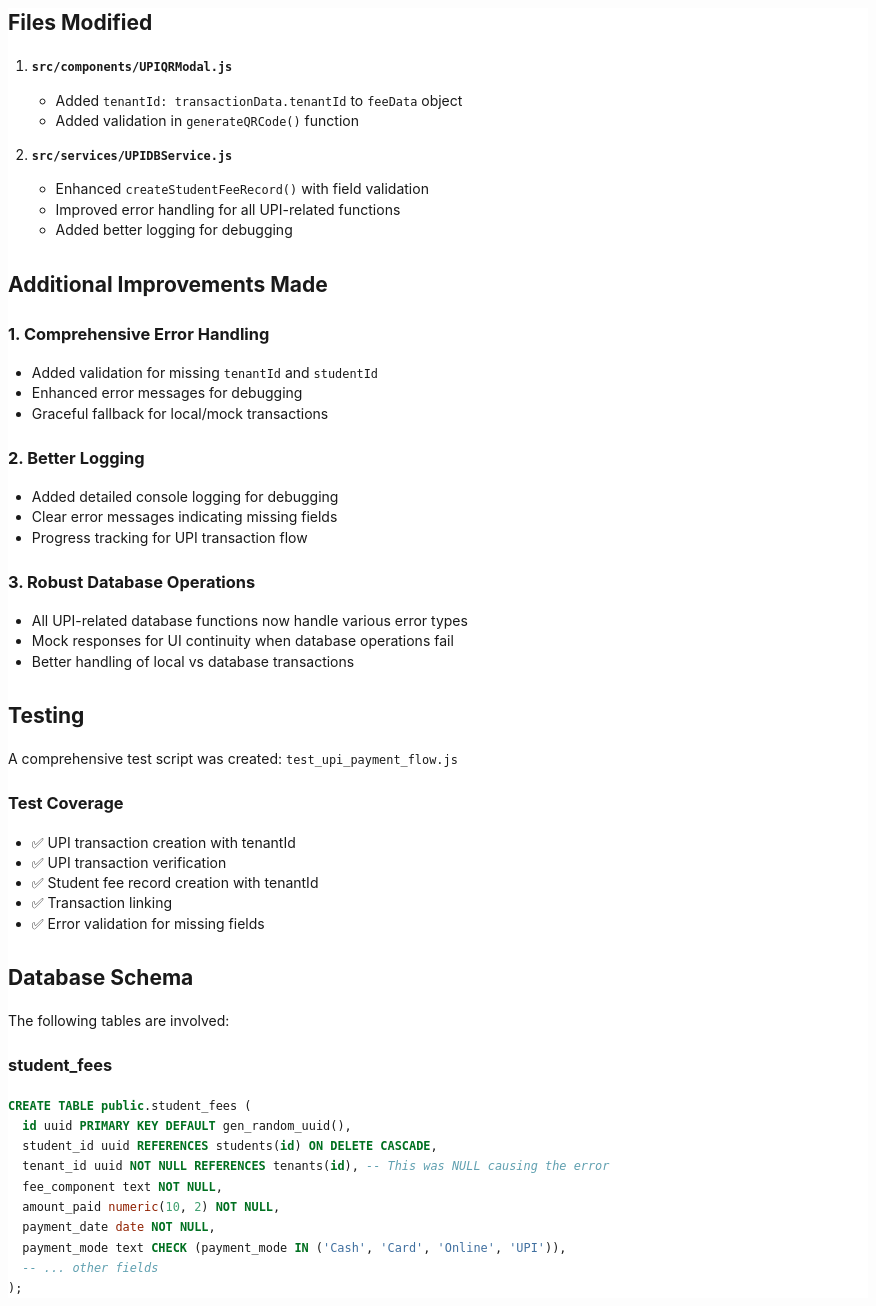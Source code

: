 ## Files Modified

1. **`src/components/UPIQRModal.js`**
   - Added `tenantId: transactionData.tenantId` to `feeData` object
   - Added validation in `generateQRCode()` function

2. **`src/services/UPIDBService.js`**
   - Enhanced `createStudentFeeRecord()` with field validation
   - Improved error handling for all UPI-related functions
   - Added better logging for debugging

## Additional Improvements Made

### 1. Comprehensive Error Handling
- Added validation for missing `tenantId` and `studentId`
- Enhanced error messages for debugging
- Graceful fallback for local/mock transactions

### 2. Better Logging
- Added detailed console logging for debugging
- Clear error messages indicating missing fields
- Progress tracking for UPI transaction flow

### 3. Robust Database Operations
- All UPI-related database functions now handle various error types
- Mock responses for UI continuity when database operations fail
- Better handling of local vs database transactions

## Testing

A comprehensive test script was created: `test_upi_payment_flow.js`

### Test Coverage
- ✅ UPI transaction creation with tenantId
- ✅ UPI transaction verification
- ✅ Student fee record creation with tenantId
- ✅ Transaction linking
- ✅ Error validation for missing fields

## Database Schema

The following tables are involved:

### student_fees
```sql
CREATE TABLE public.student_fees (
  id uuid PRIMARY KEY DEFAULT gen_random_uuid(),
  student_id uuid REFERENCES students(id) ON DELETE CASCADE,
  tenant_id uuid NOT NULL REFERENCES tenants(id), -- This was NULL causing the error
  fee_component text NOT NULL,
  amount_paid numeric(10, 2) NOT NULL,
  payment_date date NOT NULL,
  payment_mode text CHECK (payment_mode IN ('Cash', 'Card', 'Online', 'UPI')),
  -- ... other fields
);
```
